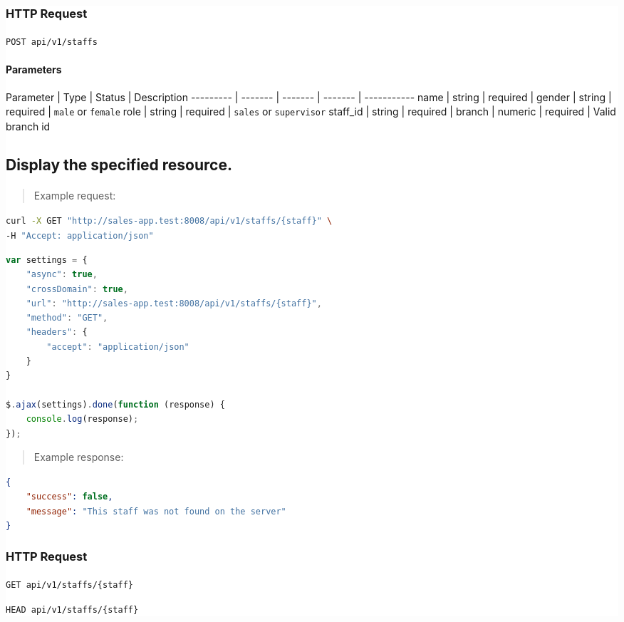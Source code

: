 
### HTTP Request
`POST api/v1/staffs`

#### Parameters

Parameter | Type | Status | Description
--------- | ------- | ------- | ------- | -----------
    name | string |  required  | 
    gender | string |  required  | `male` or `female`
    role | string |  required  | `sales` or `supervisor`
    staff_id | string |  required  | 
    branch | numeric |  required  | Valid branch id




## Display the specified resource.

> Example request:

```bash
curl -X GET "http://sales-app.test:8008/api/v1/staffs/{staff}" \
-H "Accept: application/json"
```

```javascript
var settings = {
    "async": true,
    "crossDomain": true,
    "url": "http://sales-app.test:8008/api/v1/staffs/{staff}",
    "method": "GET",
    "headers": {
        "accept": "application/json"
    }
}

$.ajax(settings).done(function (response) {
    console.log(response);
});
```

> Example response:

```json
{
    "success": false,
    "message": "This staff was not found on the server"
}
```

### HTTP Request
`GET api/v1/staffs/{staff}`

`HEAD api/v1/staffs/{staff}`
